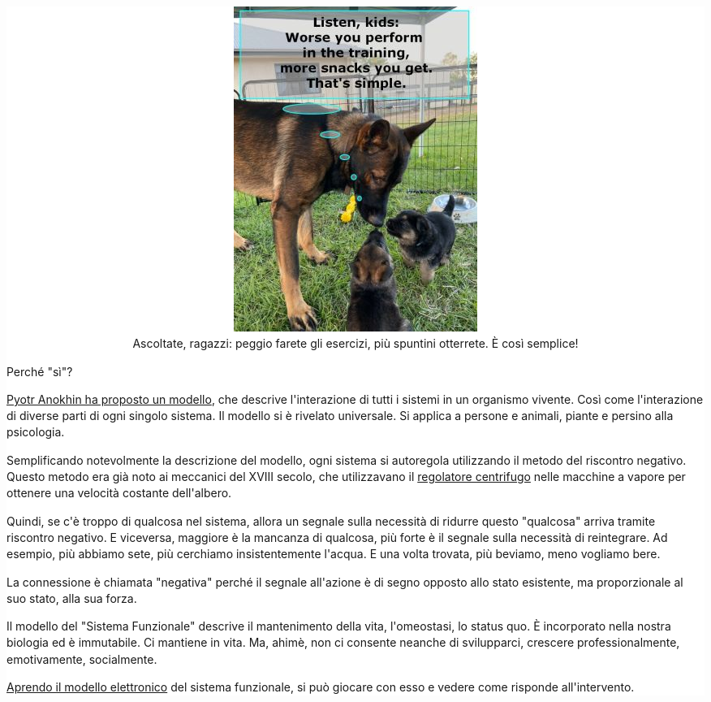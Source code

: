 <p align="center">
  <img src="pictures/dad_teaches_kids.jpg" alt="Dog training joke"/></br>
Ascoltate, ragazzi: peggio farete gli esercizi, più spuntini otterrete. È così semplice!
</p>

Perché "sì"?

[Pyotr Anokhin ha proposto un modello](https://en.wikipedia.org/wiki/Theory_of_functional_systems), che descrive l'interazione di tutti i sistemi in un organismo vivente. Così come l'interazione di diverse parti di ogni singolo sistema. Il modello si è rivelato universale. Si applica a persone e animali, piante e persino alla psicologia.

Semplificando notevolmente la descrizione del modello, ogni sistema si autoregola utilizzando il metodo del riscontro negativo. Questo metodo era già noto ai meccanici del XVIII secolo, che utilizzavano il [regolatore centrifugo](https://it.wikipedia.org/wiki/Regolatore_centrifugo) nelle macchine a vapore per ottenere una velocità costante dell'albero.

Quindi, se c'è troppo di qualcosa nel sistema, allora un segnale sulla necessità di ridurre questo "qualcosa" arriva tramite riscontro negativo. E viceversa, maggiore è la mancanza di qualcosa, più forte è il segnale sulla necessità di reintegrare. Ad esempio, più abbiamo sete, più cerchiamo insistentemente l'acqua. E una volta trovata, più beviamo, meno vogliamo bere.

La connessione è chiamata "negativa" perché il segnale all'azione è di segno opposto allo stato esistente, ma proporzionale al suo stato, alla sua forza.

Il modello del "Sistema Funzionale" descrive il mantenimento della vita, l'omeostasi, lo status quo. È incorporato nella nostra biologia ed è immutabile. Ci mantiene in vita. Ma, ahimè, non ci consente neanche di svilupparci, crescere professionalmente, emotivamente, socialmente.

[Aprendo il modello elettronico](https://www.falstad.com/circuit/circuitjs.html?ctz=CQAgjCAMB0l3BWcZYA4BsB2ATNzZsEBOVA9EBSCiqhAUwFowwAoAeRAGZsqxNzO6VOH7goLAO5ceIbABYq3XqMiTwRbOs1gNsheIBOWvYpnyqteKoCGxvgJn2QRcEiZIwVuOGioikBB1OOXQdVE4iCE5YeXDIIgQIvjlCck8WACU7dF5sYTAcqDF9bGhMagtoBBYAc2NOSDl6wSLVIx1NBqaOkyLPeBYAeyL0JqoFEllKiEUK6k4WTmEkADEZkAYkNwgAWWsADwAdAGcANUGAGwAXaxq6ReWQNdkNrY2IABEAYRO2ADM-sc6FcWEA) del sistema funzionale, si può giocare con esso e vedere come risponde all'intervento.
